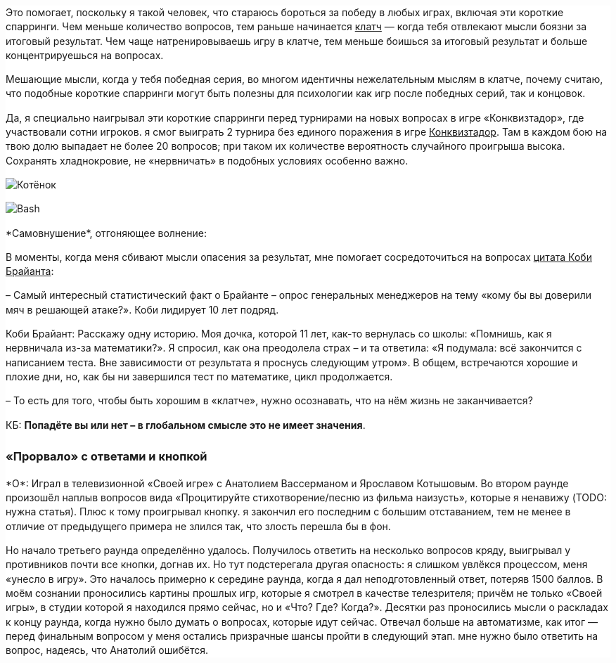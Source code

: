 Это помогает, поскольку я такой человек, что стараюсь бороться за победу в любых играх, включая эти короткие спарринги. Чем меньше количество вопросов, тем раньше начинается [клатч](http://basket-planet.com/ru/news/1883) — когда тебя отвлекают мысли боязни за итоговый результат. Чем чаще натренировываешь игру в клатче, тем меньше боишься за итоговый результат и больше концентрируешься на вопросах.

Мешающие мысли, когда у тебя победная серия, во многом идентичны нежелательным мыслям в клатче, почему считаю, что подобные короткие спарринги могут быть полезны для психологии как игр после победных серий, так и концовок.

Да, я специально наигрывал эти короткие спарринги перед турнирами на новых вопросах в игре «Конквизтадор», где участвовали сотни игроков. я смог выиграть 2 турнира без единого поражения в игре [Конквизтадор](https://ru.wikipedia.org/wiki/Conquiztador). Там в каждом бою на твою долю выпадает не более 20 вопросов; при таком их количестве вероятность случайного проигрыша высока. Сохранять хладнокровие, не «нервничать» в подобных условиях особенно важно.

![Котёнок](https://i.imgur.com/0CCsQAP.jpg)

![Bash](https://i.imgur.com/rR8dnUM.jpg)
</div>

<div class="SashaGingerinasExample" markdown="1">
*Самовнушение*, отгоняющее волнение:

В моменты, когда меня сбивают мысли опасения за результат, мне помогает сосредоточиться на вопросах [цитата Коби Брайанта](https://www.championat.com/basketball/article-206406-kobi-brajant-teper-spit-v-dva-raza-dolshe.html):

– Самый интересный статистический факт о Брайанте – опрос генеральных менеджеров на тему «кому бы вы доверили мяч в решающей атаке?». Коби лидирует 10 лет подряд.

Коби Брайант: Расскажу одну историю. Моя дочка, которой 11 лет, как-то вернулась со школы: «Помнишь, как я нервничала из-за математики?». Я спросил, как она преодолела страх – и та ответила: «Я подумала: всё закончится с написанием теста. Вне зависимости от результата я проснусь следующим утром». В общем, встречаются хорошие и плохие дни, но, как бы ни завершился тест по математике, цикл продолжается.

– То есть для того, чтобы быть хорошим в «клатче», нужно осознавать, что на нём жизнь не заканчивается?

КБ: **Попадёте вы или нет – в глобальном смысле это не имеет значения**.
</div>

<a id="«Прорвало»-с-ответами-и-кнопкой"></a>
### «Прорвало» с ответами и кнопкой

<div class="SashaGingerinasExample" markdown="1">
*О*: Играл в телевизионной «Своей игре» с Анатолием Вассерманом и Ярославом Котышовым. Во втором раунде произошёл наплыв вопросов вида «Процитируйте стихотворение/песню из фильма наизусть», которые я ненавижу (TODO: нужна статья). Плюс к тому проигрывал кнопку. я закончил его последним с большим отставанием, тем не менее в отличие от предыдущего примера не злился так, что злость перешла бы в фон.

Но начало третьего раунда определённо удалось. Получилось ответить на несколько вопросов кряду, выигрывал у противников почти все кнопки, догнав их. Но тут подстерегала другая опасность: я слишком увлёкся процессом, меня «унесло в игру». Это началось примерно к середине раунда, когда я дал неподготовленный ответ, потеряв 1500 баллов. В моём сознании проносились картины прошлых игр, которые я смотрел в качестве телезрителя; причём не только «Своей игры», в студии которой я находился прямо сейчас, но и «Что? Где? Когда?». Десятки раз проносились мысли о раскладах к концу раунда, когда нужно было думать о вопросах, которые идут сейчас. Отвечал больше на автоматизме, как итог — перед финальным вопросом у меня остались призрачные шансы пройти в следующий этап. мне нужно было ответить на вопрос, надеясь, что Анатолий ошибётся.
